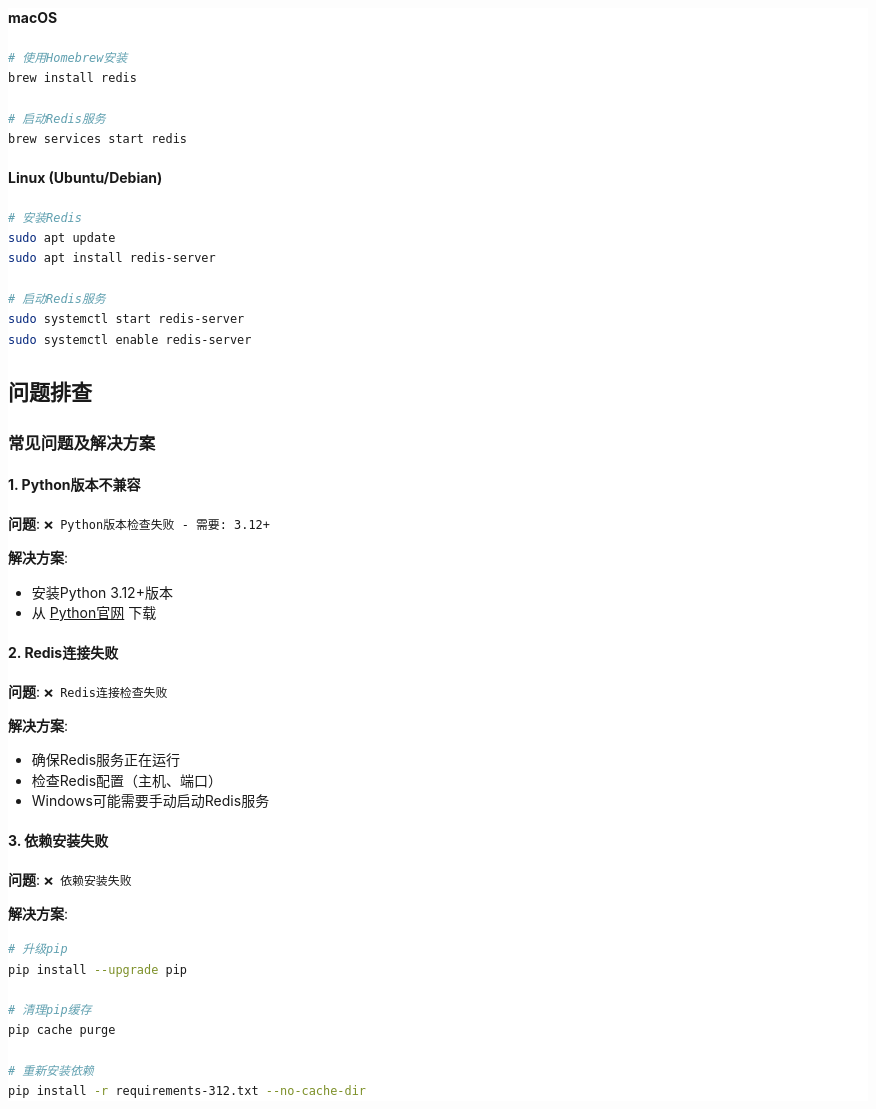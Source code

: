 #### macOS

```bash
# 使用Homebrew安装
brew install redis

# 启动Redis服务
brew services start redis
```

#### Linux (Ubuntu/Debian)

```bash
# 安装Redis
sudo apt update
sudo apt install redis-server

# 启动Redis服务
sudo systemctl start redis-server
sudo systemctl enable redis-server
```

## 问题排查

### 常见问题及解决方案

#### 1. Python版本不兼容

**问题**: `❌ Python版本检查失败 - 需要: 3.12+`

**解决方案**:
- 安装Python 3.12+版本
- 从 [Python官网](https://www.python.org/downloads/) 下载

#### 2. Redis连接失败

**问题**: `❌ Redis连接检查失败`

**解决方案**:
- 确保Redis服务正在运行
- 检查Redis配置（主机、端口）
- Windows可能需要手动启动Redis服务

#### 3. 依赖安装失败

**问题**: `❌ 依赖安装失败`

**解决方案**:
```bash
# 升级pip
pip install --upgrade pip

# 清理pip缓存
pip cache purge

# 重新安装依赖
pip install -r requirements-312.txt --no-cache-dir
```
